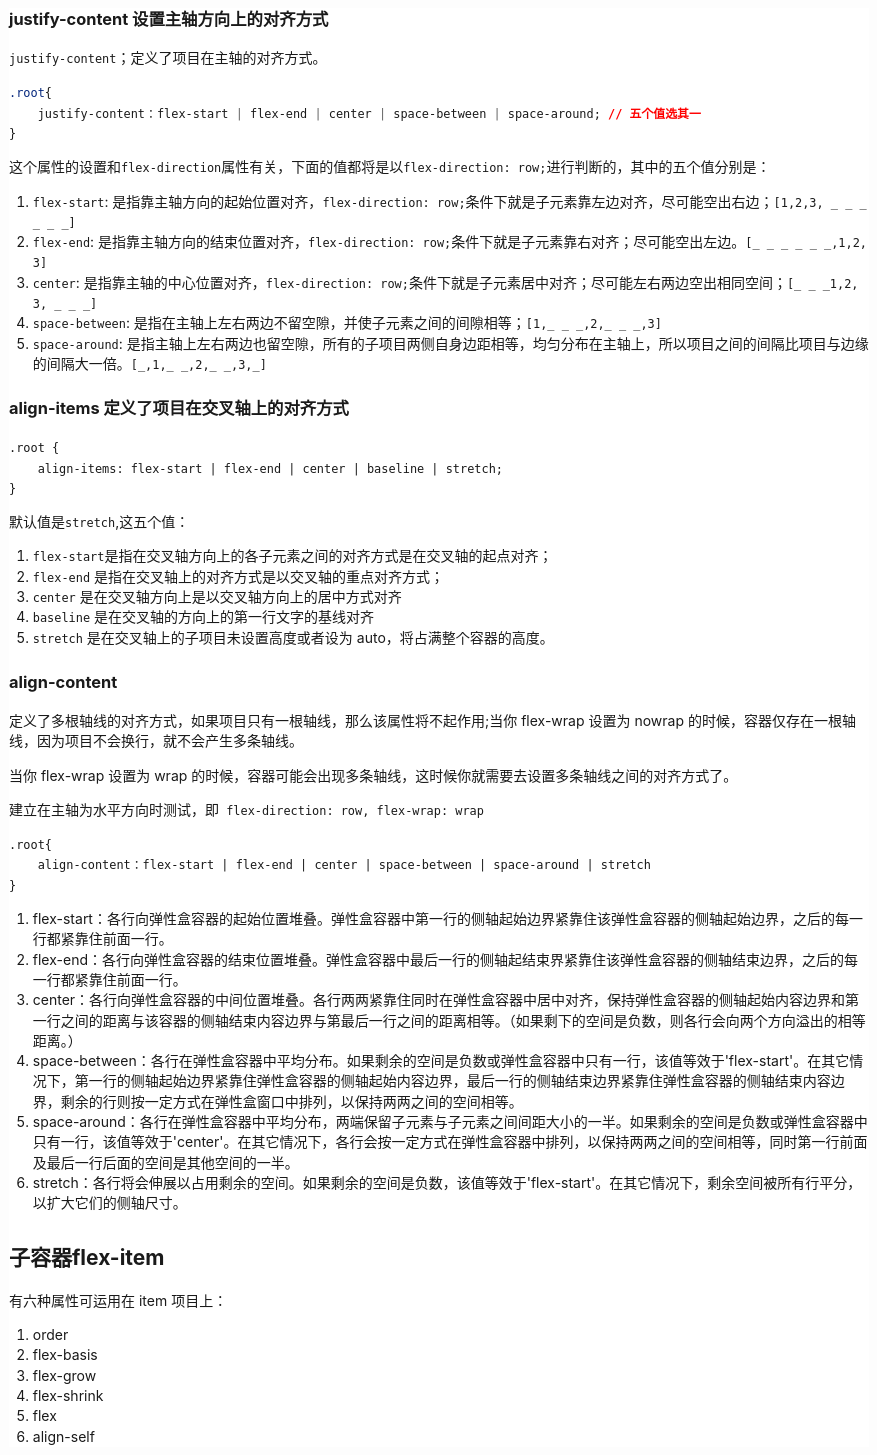 ### justify-content 设置主轴方向上的对齐方式
`justify-content`；定义了项目在主轴的对齐方式。
````css
.root{
    justify-content：flex-start | flex-end | center | space-between | space-around; // 五个值选其一
}
````
这个属性的设置和`flex-direction`属性有关，下面的值都将是以`flex-direction: row;`进行判断的，其中的五个值分别是：
1. `flex-start`: 是指靠主轴方向的起始位置对齐，`flex-direction: row;`条件下就是子元素靠左边对齐，尽可能空出右边；`[1,2,3, _ _ _ _ _ _]`
2. `flex-end`: 是指靠主轴方向的结束位置对齐，`flex-direction: row;`条件下就是子元素靠右对齐；尽可能空出左边。`[_ _ _ _ _ _,1,2,3]`
3. `center`: 是指靠主轴的中心位置对齐，`flex-direction: row;`条件下就是子元素居中对齐；尽可能左右两边空出相同空间；`[_ _ _1,2,3, _ _ _]`
4. `space-between`: 是指在主轴上左右两边不留空隙，并使子元素之间的间隙相等；`[1,_ _ _,2,_ _ _,3]`
5. `space-around`: 是指主轴上左右两边也留空隙，所有的子项目两侧自身边距相等，均匀分布在主轴上，所以项目之间的间隔比项目与边缘的间隔大一倍。`[_,1,_ _,2,_ _,3,_]`

### align-items 定义了项目在交叉轴上的对齐方式
````
.root {
    align-items: flex-start | flex-end | center | baseline | stretch;
}
````
默认值是`stretch`,这五个值：
1.  `flex-start`是指在交叉轴方向上的各子元素之间的对齐方式是在交叉轴的起点对齐；
2. `flex-end` 是指在交叉轴上的对齐方式是以交叉轴的重点对齐方式；
3.  `center` 是在交叉轴方向上是以交叉轴方向上的居中方式对齐
4.  `baseline` 是在交叉轴的方向上的第一行文字的基线对齐
5. `stretch` 是在交叉轴上的子项目未设置高度或者设为 auto，将占满整个容器的高度。

### align-content
定义了多根轴线的对齐方式，如果项目只有一根轴线，那么该属性将不起作用;当你 flex-wrap 设置为 nowrap 的时候，容器仅存在一根轴线，因为项目不会换行，就不会产生多条轴线。

当你 flex-wrap 设置为 wrap 的时候，容器可能会出现多条轴线，这时候你就需要去设置多条轴线之间的对齐方式了。

建立在主轴为水平方向时测试，即` flex-direction: row, flex-wrap: wrap`
````
.root{
    align-content：flex-start | flex-end | center | space-between | space-around | stretch
}
````
1. flex-start：各行向弹性盒容器的起始位置堆叠。弹性盒容器中第一行的侧轴起始边界紧靠住该弹性盒容器的侧轴起始边界，之后的每一行都紧靠住前面一行。
2. flex-end：各行向弹性盒容器的结束位置堆叠。弹性盒容器中最后一行的侧轴起结束界紧靠住该弹性盒容器的侧轴结束边界，之后的每一行都紧靠住前面一行。
3. center：各行向弹性盒容器的中间位置堆叠。各行两两紧靠住同时在弹性盒容器中居中对齐，保持弹性盒容器的侧轴起始内容边界和第一行之间的距离与该容器的侧轴结束内容边界与第最后一行之间的距离相等。（如果剩下的空间是负数，则各行会向两个方向溢出的相等距离。）
4. space-between：各行在弹性盒容器中平均分布。如果剩余的空间是负数或弹性盒容器中只有一行，该值等效于'flex-start'。在其它情况下，第一行的侧轴起始边界紧靠住弹性盒容器的侧轴起始内容边界，最后一行的侧轴结束边界紧靠住弹性盒容器的侧轴结束内容边界，剩余的行则按一定方式在弹性盒窗口中排列，以保持两两之间的空间相等。
5. space-around：各行在弹性盒容器中平均分布，两端保留子元素与子元素之间间距大小的一半。如果剩余的空间是负数或弹性盒容器中只有一行，该值等效于'center'。在其它情况下，各行会按一定方式在弹性盒容器中排列，以保持两两之间的空间相等，同时第一行前面及最后一行后面的空间是其他空间的一半。
6. stretch：各行将会伸展以占用剩余的空间。如果剩余的空间是负数，该值等效于'flex-start'。在其它情况下，剩余空间被所有行平分，以扩大它们的侧轴尺寸。

## 子容器flex-item
有六种属性可运用在 item 项目上：
1. order
2. flex-basis
3. flex-grow
4. flex-shrink
5. flex
6. align-self
